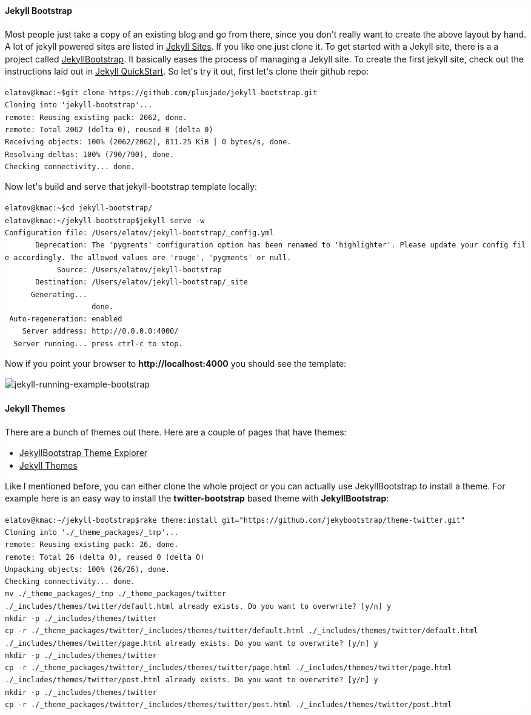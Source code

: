 #### Jekyll Bootstrap
Most people just take a copy of an existing blog and go from there, since you don't really want to create the above layout by hand. A lot of jekyll powered sites are listed in [Jekyll Sites](https://github.com/jekyll/jekyll/wiki/Sites). If you like one just clone it. To get started with a Jekyll site, there is a a project called [JekyllBootstrap](http://jekyllbootstrap.com/). It basically eases the process of managing a Jekyll site. To create the first jekyll site, check out the instructions laid out in [Jekyll QuickStart](http://jekyllbootstrap.com/usage/jekyll-quick-start.html). So let's try it out, first let's clone their github repo:

	elatov@kmac:~$git clone https://github.com/plusjade/jekyll-bootstrap.git
	Cloning into 'jekyll-bootstrap'...
	remote: Reusing existing pack: 2062, done.
	remote: Total 2062 (delta 0), reused 0 (delta 0)
	Receiving objects: 100% (2062/2062), 811.25 KiB | 0 bytes/s, done.
	Resolving deltas: 100% (790/790), done.
	Checking connectivity... done.

Now let's build and serve that jekyll-bootstrap template locally:

	elatov@kmac:~$cd jekyll-bootstrap/
	elatov@kmac:~/jekyll-bootstrap$jekyll serve -w
	Configuration file: /Users/elatov/jekyll-bootstrap/_config.yml
	       Deprecation: The 'pygments' configuration option has been renamed to 'highlighter'. Please update your config file accordingly. The allowed values are 'rouge', 'pygments' or null.
	            Source: /Users/elatov/jekyll-bootstrap
	       Destination: /Users/elatov/jekyll-bootstrap/_site
	      Generating...
	                    done.
	 Auto-regeneration: enabled
	    Server address: http://0.0.0.0:4000/
	  Server running... press ctrl-c to stop.
  
  
Now if you point your browser to **http://localhost:4000** you should see the template:

![jekyll-running-example-bootstrap](http://assets.virtuallyhyper.com/2014-05-jekyll-running-example-bootstrap.png)

#### Jekyll Themes
There are a bunch of themes out there. Here are a couple of pages that have themes:

- [JekyllBootstrap Theme Explorer](http://themes.jekyllbootstrap.com/)
- [Jekyll Themes](http://jekyllthemes.org/)

Like I mentioned before, you can either clone the whole project or you can actually use JekyllBootstrap to install a theme. For example here is an easy way to install the **twitter-bootstrap** based theme with **JekyllBootstrap**:

	elatov@kmac:~/jekyll-bootstrap$rake theme:install git="https://github.com/jekybootstrap/theme-twitter.git"
	Cloning into './_theme_packages/_tmp'...
	remote: Reusing existing pack: 26, done.
	remote: Total 26 (delta 0), reused 0 (delta 0)
	Unpacking objects: 100% (26/26), done.
	Checking connectivity... done.
	mv ./_theme_packages/_tmp ./_theme_packages/twitter
	./_includes/themes/twitter/default.html already exists. Do you want to overwrite? [y/n] y
	mkdir -p ./_includes/themes/twitter
	cp -r ./_theme_packages/twitter/_includes/themes/twitter/default.html ./_includes/themes/twitter/default.html
	./_includes/themes/twitter/page.html already exists. Do you want to overwrite? [y/n] y
	mkdir -p ./_includes/themes/twitter
	cp -r ./_theme_packages/twitter/_includes/themes/twitter/page.html ./_includes/themes/twitter/page.html
	./_includes/themes/twitter/post.html already exists. Do you want to overwrite? [y/n] y
	mkdir -p ./_includes/themes/twitter
	cp -r ./_theme_packages/twitter/_includes/themes/twitter/post.html ./_includes/themes/twitter/post.html